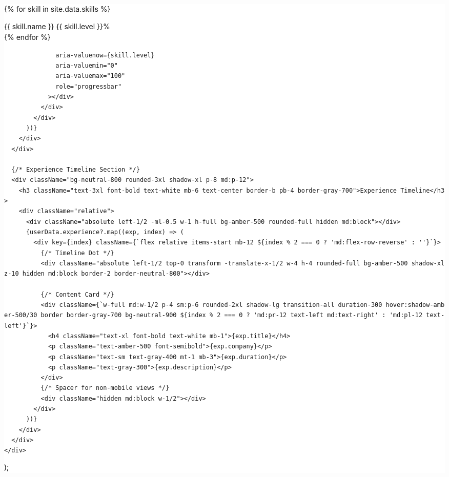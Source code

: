 {% for skill in site.data.skills %}
<div class="my-4">
    <div class="flex justify-between items-center mb-1">
        <span class="text-sm font-semibold text-gray-700">{{ skill.name }}</span>
        <span class="text-xs text-gray-500">{{ skill.level }}%</span>
    </div>
    <div class="w-full bg-gray-200 rounded-full h-2.5">
        <!-- 
            FIXED LOGIC: Using {% if/else %} and closed correctly with {% endif %}.
            The error 'use endif' suggests a misplaced {% endfor %} elsewhere in your file.
        -->
        <div class="h-2.5 rounded-full bg-blue-600 transition-all duration-700 ease-in-out" 
             style="width: {% if page.isSkillsVisible %}{{ skill.level }}%{% else %}0%{% endif %};">
        </div>
    </div>
</div>
{% endfor %} 


                  aria-valuenow={skill.level}
                  aria-valuemin="0"
                  aria-valuemax="100"
                  role="progressbar"
                ></div>
              </div>
            </div>
          ))}
        </div>
      </div>

      {/* Experience Timeline Section */}
      <div className="bg-neutral-800 rounded-3xl shadow-xl p-8 md:p-12">
        <h3 className="text-3xl font-bold text-white mb-6 text-center border-b pb-4 border-gray-700">Experience Timeline</h3>
        <div className="relative">
          <div className="absolute left-1/2 -ml-0.5 w-1 h-full bg-amber-500 rounded-full hidden md:block"></div>
          {userData.experience?.map((exp, index) => (
            <div key={index} className={`flex relative items-start mb-12 ${index % 2 === 0 ? 'md:flex-row-reverse' : ''}`}>
              {/* Timeline Dot */}
              <div className="absolute left-1/2 top-0 transform -translate-x-1/2 w-4 h-4 rounded-full bg-amber-500 shadow-xl z-10 hidden md:block border-2 border-neutral-800"></div>
              
              {/* Content Card */}
              <div className={`w-full md:w-1/2 p-4 sm:p-6 rounded-2xl shadow-lg transition-all duration-300 hover:shadow-amber-500/30 border border-gray-700 bg-neutral-900 ${index % 2 === 0 ? 'md:pr-12 text-left md:text-right' : 'md:pl-12 text-left'}`}>
                <h4 className="text-xl font-bold text-white mb-1">{exp.title}</h4>
                <p className="text-amber-500 font-semibold">{exp.company}</p>
                <p className="text-sm text-gray-400 mt-1 mb-3">{exp.duration}</p>
                <p className="text-gray-300">{exp.description}</p>
              </div>
              {/* Spacer for non-mobile views */}
              <div className="hidden md:block w-1/2"></div>
            </div>
          ))}
        </div>
      </div>
    </div>
  );
